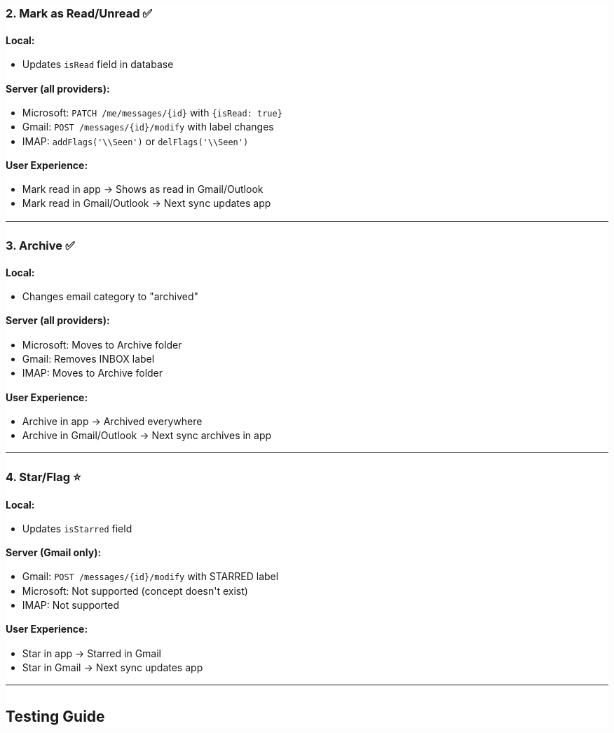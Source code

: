 
### 2. Mark as Read/Unread ✅

**Local:**

- Updates `isRead` field in database

**Server (all providers):**

- Microsoft: `PATCH /me/messages/{id}` with `{isRead: true}`
- Gmail: `POST /messages/{id}/modify` with label changes
- IMAP: `addFlags('\\Seen')` or `delFlags('\\Seen')`

**User Experience:**

- Mark read in app → Shows as read in Gmail/Outlook
- Mark read in Gmail/Outlook → Next sync updates app

---

### 3. Archive ✅

**Local:**

- Changes email category to "archived"

**Server (all providers):**

- Microsoft: Moves to Archive folder
- Gmail: Removes INBOX label
- IMAP: Moves to Archive folder

**User Experience:**

- Archive in app → Archived everywhere
- Archive in Gmail/Outlook → Next sync archives in app

---

### 4. Star/Flag ⭐

**Local:**

- Updates `isStarred` field

**Server (Gmail only):**

- Gmail: `POST /messages/{id}/modify` with STARRED label
- Microsoft: Not supported (concept doesn't exist)
- IMAP: Not supported

**User Experience:**

- Star in app → Starred in Gmail
- Star in Gmail → Next sync updates app

---

## Testing Guide
